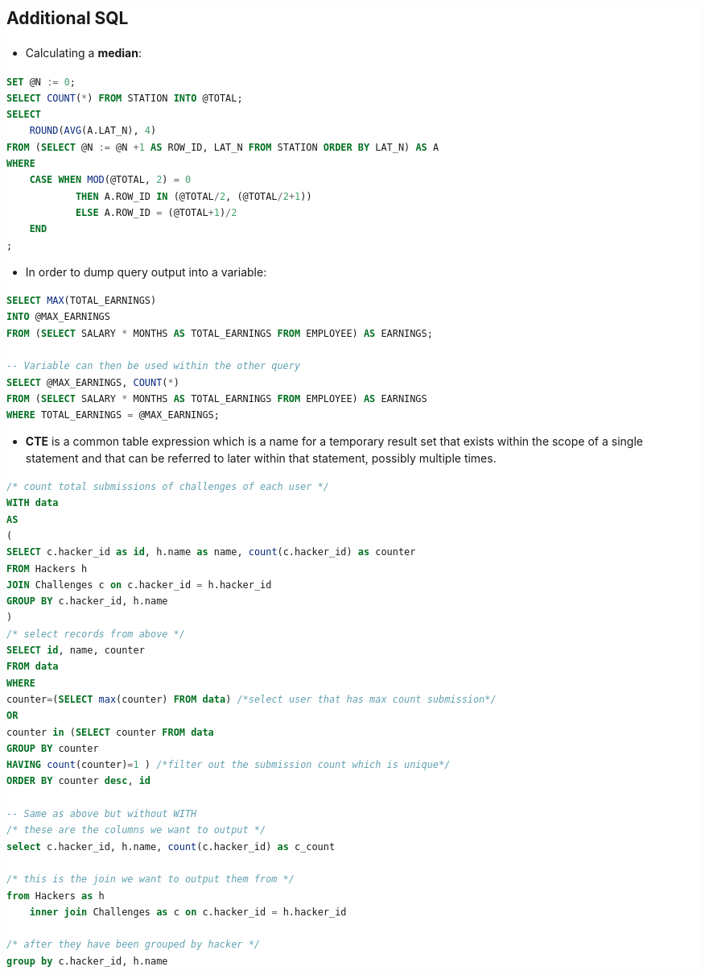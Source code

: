 ## Additional SQL

- Calculating a **median**:

```SQL
SET @N := 0;
SELECT COUNT(*) FROM STATION INTO @TOTAL;
SELECT
    ROUND(AVG(A.LAT_N), 4)
FROM (SELECT @N := @N +1 AS ROW_ID, LAT_N FROM STATION ORDER BY LAT_N) AS A
WHERE
    CASE WHEN MOD(@TOTAL, 2) = 0 
            THEN A.ROW_ID IN (@TOTAL/2, (@TOTAL/2+1))
            ELSE A.ROW_ID = (@TOTAL+1)/2
    END
;
```

- In order to dump query output into a variable:

```SQL
SELECT MAX(TOTAL_EARNINGS)
INTO @MAX_EARNINGS
FROM (SELECT SALARY * MONTHS AS TOTAL_EARNINGS FROM EMPLOYEE) AS EARNINGS;

-- Variable can then be used within the other query
SELECT @MAX_EARNINGS, COUNT(*)
FROM (SELECT SALARY * MONTHS AS TOTAL_EARNINGS FROM EMPLOYEE) AS EARNINGS
WHERE TOTAL_EARNINGS = @MAX_EARNINGS;
```

- **CTE** is a common table expression which is a name for a temporary result set that exists within the scope of a single statement and that can be referred to later within that statement, possibly multiple times.

```SQL
/* count total submissions of challenges of each user */
WITH data
AS
(
SELECT c.hacker_id as id, h.name as name, count(c.hacker_id) as counter
FROM Hackers h
JOIN Challenges c on c.hacker_id = h.hacker_id
GROUP BY c.hacker_id, h.name
)
/* select records from above */
SELECT id, name, counter
FROM data
WHERE
counter=(SELECT max(counter) FROM data) /*select user that has max count submission*/
OR
counter in (SELECT counter FROM data
GROUP BY counter
HAVING count(counter)=1 ) /*filter out the submission count which is unique*/
ORDER BY counter desc, id

-- Same as above but without WITH
/* these are the columns we want to output */
select c.hacker_id, h.name, count(c.hacker_id) as c_count

/* this is the join we want to output them from */
from Hackers as h
    inner join Challenges as c on c.hacker_id = h.hacker_id

/* after they have been grouped by hacker */
group by c.hacker_id, h.name
```